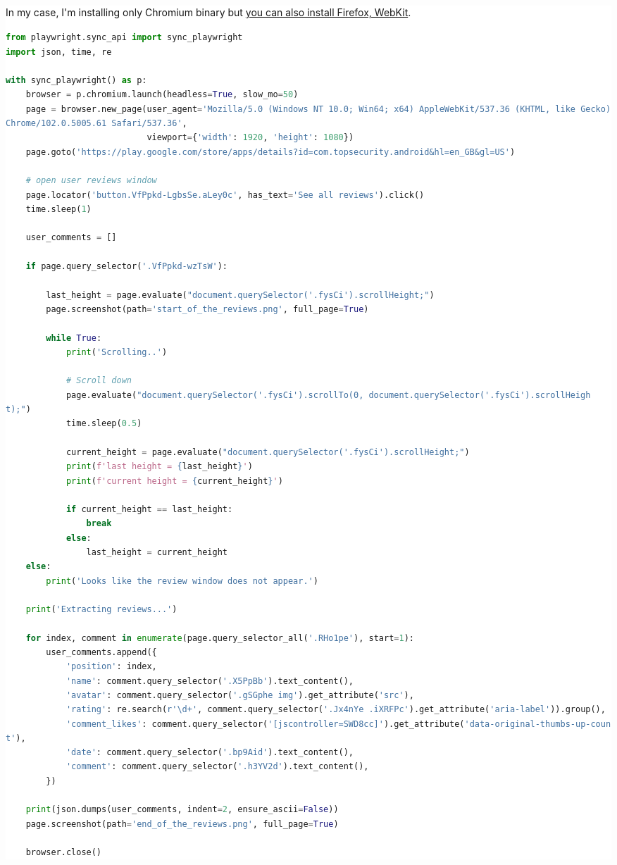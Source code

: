 In my case, I'm installing only Chromium binary but [you can also install Firefox, WebKit](https://playwright.dev/python/docs/browsers).


```python
from playwright.sync_api import sync_playwright
import json, time, re

with sync_playwright() as p:
    browser = p.chromium.launch(headless=True, slow_mo=50)
    page = browser.new_page(user_agent='Mozilla/5.0 (Windows NT 10.0; Win64; x64) AppleWebKit/537.36 (KHTML, like Gecko) Chrome/102.0.5005.61 Safari/537.36', 
                            viewport={'width': 1920, 'height': 1080})
    page.goto('https://play.google.com/store/apps/details?id=com.topsecurity.android&hl=en_GB&gl=US')

    # open user reviews window
    page.locator('button.VfPpkd-LgbsSe.aLey0c', has_text='See all reviews').click()
    time.sleep(1)

    user_comments = []

    if page.query_selector('.VfPpkd-wzTsW'):

        last_height = page.evaluate("document.querySelector('.fysCi').scrollHeight;")
        page.screenshot(path='start_of_the_reviews.png', full_page=True)

        while True:
            print('Scrolling..')

            # Scroll down
            page.evaluate("document.querySelector('.fysCi').scrollTo(0, document.querySelector('.fysCi').scrollHeight);")
            time.sleep(0.5)

            current_height = page.evaluate("document.querySelector('.fysCi').scrollHeight;")
            print(f'last height = {last_height}')
            print(f'current height = {current_height}')

            if current_height == last_height:
                break
            else:
                last_height = current_height
    else:
        print('Looks like the review window does not appear.')

    print('Extracting reviews...')

    for index, comment in enumerate(page.query_selector_all('.RHo1pe'), start=1):
        user_comments.append({
            'position': index,
            'name': comment.query_selector('.X5PpBb').text_content(),
            'avatar': comment.query_selector('.gSGphe img').get_attribute('src'),
            'rating': re.search(r'\d+', comment.query_selector('.Jx4nYe .iXRFPc').get_attribute('aria-label')).group(),
            'comment_likes': comment.query_selector('[jscontroller=SWD8cc]').get_attribute('data-original-thumbs-up-count'),
            'date': comment.query_selector('.bp9Aid').text_content(),
            'comment': comment.query_selector('.h3YV2d').text_content(),
        })
        
    print(json.dumps(user_comments, indent=2, ensure_ascii=False))
    page.screenshot(path='end_of_the_reviews.png', full_page=True)

    browser.close()
```